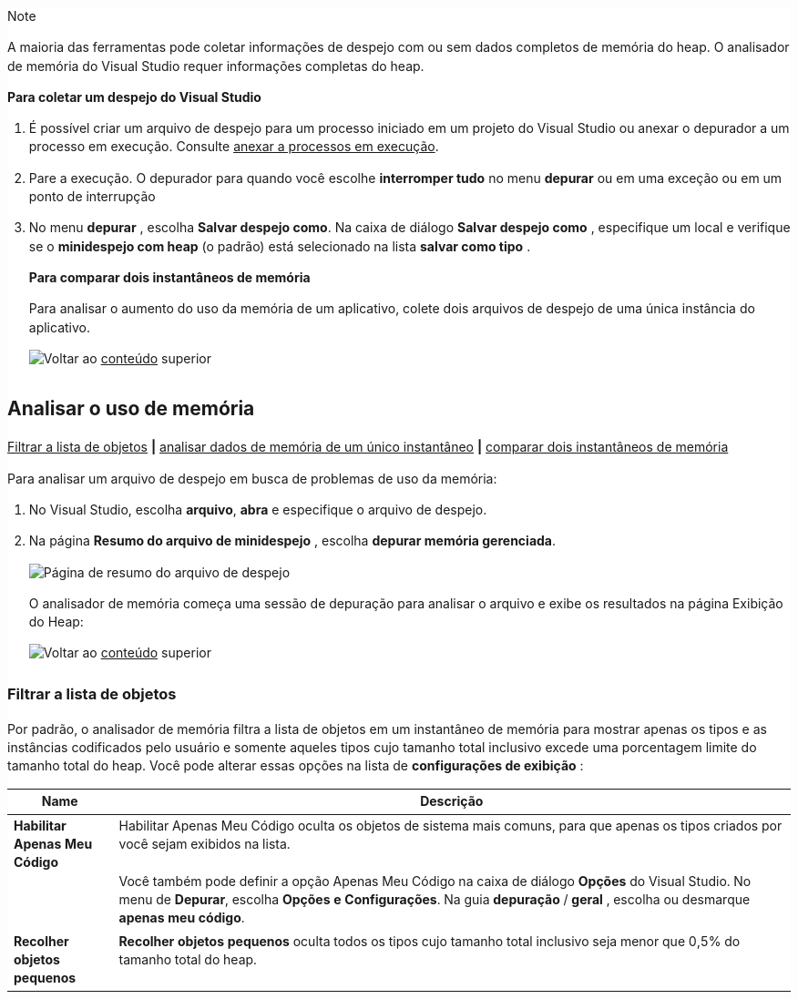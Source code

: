 > [!NOTE]
> A maioria das ferramentas pode coletar informações de despejo com ou sem dados completos de memória do heap. O analisador de memória do Visual Studio requer informações completas do heap.  
  
 **Para coletar um despejo do Visual Studio**  
  
1. É possível criar um arquivo de despejo para um processo iniciado em um projeto do Visual Studio ou anexar o depurador a um processo em execução. Consulte [anexar a processos em execução](../debugger/attach-to-running-processes-with-the-visual-studio-debugger.md).  
  
2. Pare a execução. O depurador para quando você escolhe **interromper tudo** no menu **depurar** ou em uma exceção ou em um ponto de interrupção  
  
3. No menu **depurar** , escolha **Salvar despejo como**. Na caixa de diálogo **Salvar despejo como** , especifique um local e verifique se o **minidespejo com heap** (o padrão) está selecionado na lista **salvar como tipo** .  
  
   **Para comparar dois instantâneos de memória**  
  
   Para analisar o aumento do uso da memória de um aplicativo, colete dois arquivos de despejo de uma única instância do aplicativo.  
  
   ![Voltar ao](../debugger/media/pcs-backtotop.png "PCS_BackToTop") [conteúdo](#BKMK_Contents) superior  
  
## <a name="analyze-memory-use"></a><a name="BKMK_Analyze_memory_use"></a> Analisar o uso de memória  
 [Filtrar a lista de objetos](#BKMK_Filter_the_list_of_objects) **&#124;** [analisar dados de memória de um único instantâneo](#BKMK_Analyze_memory_data_in_from_a_single_snapshot) **&#124;** [comparar dois instantâneos de memória](#BKMK_Compare_two_memory_snapshots)  
  
 Para analisar um arquivo de despejo em busca de problemas de uso da memória:  
  
1. No Visual Studio, escolha **arquivo**, **abra** e especifique o arquivo de despejo.  
  
2. Na página **Resumo do arquivo de minidespejo** , escolha **depurar memória gerenciada**.  
  
    ![Página de resumo do arquivo de despejo](../misc/media/mngdmem-dumpfilesummary.png "MNGDMEM_DumpFileSummary")  
  
   O analisador de memória começa uma sessão de depuração para analisar o arquivo e exibe os resultados na página Exibição do Heap:  
  
   ![Voltar ao](../debugger/media/pcs-backtotop.png "PCS_BackToTop") [conteúdo](#BKMK_Contents) superior  
  
### <a name="filter-the-list-of-objects"></a><a name="BKMK_Filter_the_list_of_objects"></a> Filtrar a lista de objetos  
 Por padrão, o analisador de memória filtra a lista de objetos em um instantâneo de memória para mostrar apenas os tipos e as instâncias codificados pelo usuário e somente aqueles tipos cujo tamanho total inclusivo excede uma porcentagem limite do tamanho total do heap. Você pode alterar essas opções na lista de **configurações de exibição** :  
  
|Name|Descrição|  
|-|-|  
|**Habilitar Apenas Meu Código**|Habilitar Apenas Meu Código oculta os objetos de sistema mais comuns, para que apenas os tipos criados por você sejam exibidos na lista.<br /><br /> Você também pode definir a opção Apenas Meu Código na caixa de diálogo **Opções** do Visual Studio. No menu de **Depurar**, escolha **Opções e Configurações**. Na guia **depuração** / **geral** , escolha ou desmarque **apenas meu código**.|  
|**Recolher objetos pequenos**|**Recolher objetos pequenos** oculta todos os tipos cujo tamanho total inclusivo seja menor que 0,5% do tamanho total do heap.|  
  
